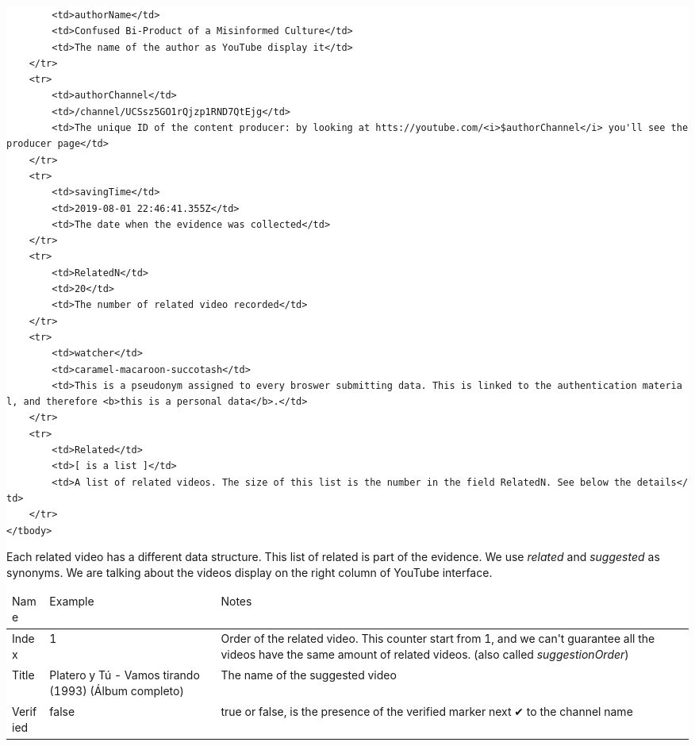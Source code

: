             <td>authorName</td>
            <td>Confused Bi-Product of a Misinformed Culture</td>
            <td>The name of the author as YouTube display it</td>
        </tr>
        <tr>
            <td>authorChannel</td>
            <td>/channel/UCSsz5GO1rQjzp1RND7QtEjg</td>
            <td>The unique ID of the content producer: by looking at htts://youtube.com/<i>$authorChannel</i> you'll see the producer page</td>
        </tr>
        <tr>
            <td>savingTime</td>
            <td>2019-08-01 22:46:41.355Z</td>
            <td>The date when the evidence was collected</td>
        </tr>
        <tr>
            <td>RelatedN</td>
            <td>20</td>
            <td>The number of related video recorded</td>
        </tr>
        <tr>
            <td>watcher</td>
            <td>caramel-macaroon-succotash</td>
            <td>This is a pseudonym assigned to every broswer submitting data. This is linked to the authentication material, and therefore <b>this is a personal data</b>.</td>
        </tr>
        <tr>
            <td>Related</td>
            <td>[ is a list ]</td>
            <td>A list of related videos. The size of this list is the number in the field RelatedN. See below the details</td>
        </tr>
    </tbody>
</table>

Each related video has a different data structure. This list of related is part of the evidence. We use _related_ and _suggested_ as synonyms. We are talking about the videos display on the right column of YouTube interface.

<table>
    <thead>
        <tr>
            <td>Name</td>
            <td>Example</td>
            <td>Notes</td>
        </tr>
    </thead>
    <tbody>
        <tr>
            <td>Index</td>
            <td>1</td>
            <td>Order of the related video. This counter start from 1, and we can't guarantee all the videos have the same amount of related videos. (also called <i>suggestionOrder</i>)</td>
        </tr>
        <tr>
            <td>Title</td>
            <td>Platero y Tú - Vamos tirando (1993) (Álbum completo)</td>
            <td>The name of the suggested video</td>
        </tr>
        <tr>
            <td>Verified</td>
            <td>false</td>
            <td>true or false, is the presence of the verified marker next ✔ to the channel name</td>
        </tr>